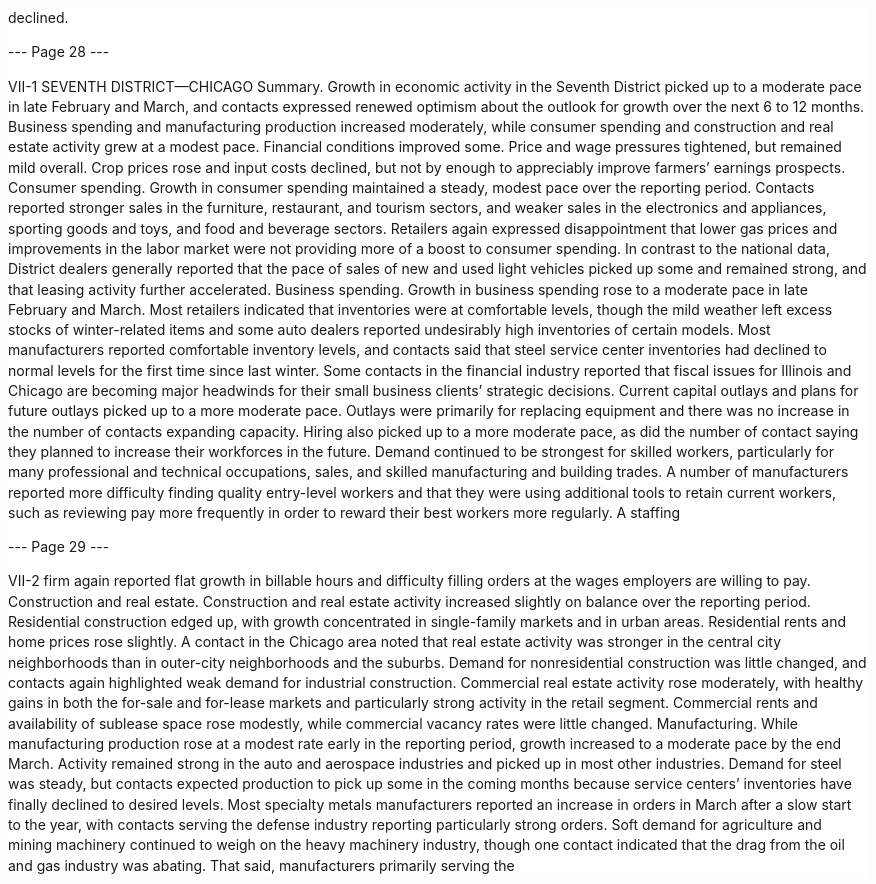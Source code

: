 declined.

--- Page 28 ---

VII-1
SEVENTH DISTRICT—CHICAGO
Summary. Growth in economic activity in the Seventh District picked up to a moderate
pace in late February and March, and contacts expressed renewed optimism about the outlook for
growth over the next 6 to 12 months. Business spending and manufacturing production increased
moderately, while consumer spending and construction and real estate activity grew at a modest
pace. Financial conditions improved some. Price and wage pressures tightened, but remained mild
overall. Crop prices rose and input costs declined, but not by enough to appreciably improve
farmers’ earnings prospects.
Consumer spending. Growth in consumer spending maintained a steady, modest pace over
the reporting period. Contacts reported stronger sales in the furniture, restaurant, and tourism
sectors, and weaker sales in the electronics and appliances, sporting goods and toys, and food and
beverage sectors. Retailers again expressed disappointment that lower gas prices and improvements
in the labor market were not providing more of a boost to consumer spending. In contrast to the
national data, District dealers generally reported that the pace of sales of new and used light
vehicles picked up some and remained strong, and that leasing activity further accelerated.
Business spending. Growth in business spending rose to a moderate pace in late February
and March. Most retailers indicated that inventories were at comfortable levels, though the mild
weather left excess stocks of winter-related items and some auto dealers reported undesirably high
inventories of certain models. Most manufacturers reported comfortable inventory levels, and
contacts said that steel service center inventories had declined to normal levels for the first time
since last winter. Some contacts in the financial industry reported that fiscal issues for Illinois and
Chicago are becoming major headwinds for their small business clients’ strategic decisions. Current
capital outlays and plans for future outlays picked up to a more moderate pace. Outlays were
primarily for replacing equipment and there was no increase in the number of contacts expanding
capacity. Hiring also picked up to a more moderate pace, as did the number of contact saying they
planned to increase their workforces in the future. Demand continued to be strongest for skilled
workers, particularly for many professional and technical occupations, sales, and skilled
manufacturing and building trades. A number of manufacturers reported more difficulty finding
quality entry-level workers and that they were using additional tools to retain current workers, such
as reviewing pay more frequently in order to reward their best workers more regularly. A staffing

--- Page 29 ---

VII-2
firm again reported flat growth in billable hours and difficulty filling orders at the wages employers
are willing to pay.
Construction and real estate. Construction and real estate activity increased slightly on
balance over the reporting period. Residential construction edged up, with growth concentrated in
single-family markets and in urban areas. Residential rents and home prices rose slightly. A contact
in the Chicago area noted that real estate activity was stronger in the central city neighborhoods
than in outer-city neighborhoods and the suburbs. Demand for nonresidential construction was little
changed, and contacts again highlighted weak demand for industrial construction. Commercial real
estate activity rose moderately, with healthy gains in both the for-sale and for-lease markets and
particularly strong activity in the retail segment. Commercial rents and availability of sublease
space rose modestly, while commercial vacancy rates were little changed.
Manufacturing. While manufacturing production rose at a modest rate early in the
reporting period, growth increased to a moderate pace by the end March. Activity remained strong
in the auto and aerospace industries and picked up in most other industries. Demand for steel was
steady, but contacts expected production to pick up some in the coming months because service
centers’ inventories have finally declined to desired levels. Most specialty metals manufacturers
reported an increase in orders in March after a slow start to the year, with contacts serving the
defense industry reporting particularly strong orders. Soft demand for agriculture and mining
machinery continued to weigh on the heavy machinery industry, though one contact indicated that
the drag from the oil and gas industry was abating. That said, manufacturers primarily serving the